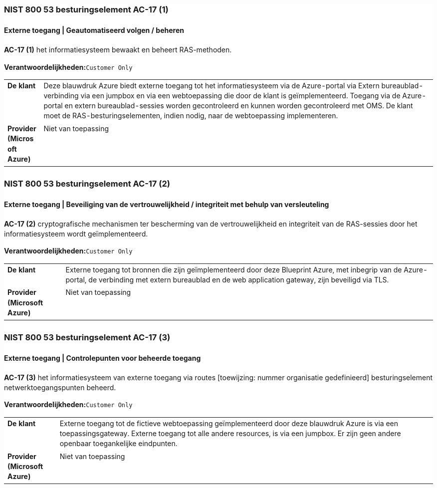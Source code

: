  ### <a name="nist-800-53-control-ac-17-1"></a>NIST 800 53 besturingselement AC-17 (1)

#### <a name="remote-access--automated-monitoring--control"></a>Externe toegang | Geautomatiseerd volgen / beheren

**AC-17 (1)** het informatiesysteem bewaakt en beheert RAS-methoden.

**Verantwoordelijkheden:**`Customer Only`

|||
|---|---|
| **De klant** | Deze blauwdruk Azure biedt externe toegang tot het informatiesysteem via de Azure-portal via Extern bureaublad-verbinding via een jumpbox en via een webtoepassing die door de klant is geïmplementeerd. Toegang via de Azure-portal en extern bureaublad-sessies worden gecontroleerd en kunnen worden gecontroleerd met OMS. De klant moet de RAS-besturingselementen, indien nodig, naar de webtoepassing implementeren. |
| **Provider (Microsoft Azure)** | Niet van toepassing |


 ### <a name="nist-800-53-control-ac-17-2"></a>NIST 800 53 besturingselement AC-17 (2)

#### <a name="remote-access--protection-of-confidentiality--integrity-using-encryption"></a>Externe toegang | Beveiliging van de vertrouwelijkheid / integriteit met behulp van versleuteling

**AC-17 (2)** cryptografische mechanismen ter bescherming van de vertrouwelijkheid en integriteit van de RAS-sessies door het informatiesysteem wordt geïmplementeerd.

**Verantwoordelijkheden:**`Customer Only`

|||
|---|---|
| **De klant** | Externe toegang tot bronnen die zijn geïmplementeerd door deze Blueprint Azure, met inbegrip van de Azure-portal, de verbinding met extern bureaublad en de web application gateway, zijn beveiligd via TLS. |
| **Provider (Microsoft Azure)** | Niet van toepassing |


 ### <a name="nist-800-53-control-ac-17-3"></a>NIST 800 53 besturingselement AC-17 (3)

#### <a name="remote-access--managed-access-control-points"></a>Externe toegang | Controlepunten voor beheerde toegang

**AC-17 (3)** het informatiesysteem van externe toegang via routes [toewijzing: nummer organisatie gedefinieerd] besturingselement netwerktoegangspunten beheerd.

**Verantwoordelijkheden:**`Customer Only`

|||
|---|---|
| **De klant** | Externe toegang tot de fictieve webtoepassing geïmplementeerd door deze blauwdruk Azure is via een toepassingsgateway. Externe toegang tot alle andere resources, is via een jumpbox. Er zijn geen andere openbaar toegankelijke eindpunten. |
| **Provider (Microsoft Azure)** | Niet van toepassing |
